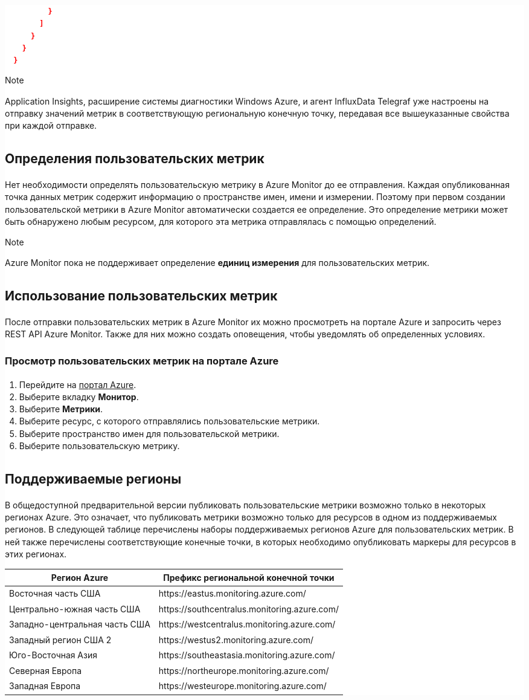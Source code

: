 ```json
          }
        ]
      }
    }
  }
```
> [!NOTE]  
> Application Insights, расширение системы диагностики Windows Azure, и агент InfluxData Telegraf уже настроены на отправку значений метрик в соответствующую региональную конечную точку, передавая все вышеуказанные свойства при каждой отправке.
>
>

## <a name="custom-metric-definitions"></a>Определения пользовательских метрик
Нет необходимости определять пользовательскую метрику в Azure Monitor до ее отправления. Каждая опубликованная точка данных метрик содержит информацию о пространстве имен, имени и измерении. Поэтому при первом создании пользовательской метрики в Azure Monitor автоматически создается ее определение. Это определение метрики может быть обнаружено любым ресурсом, для которого эта метрика отправлялась с помощью определений.

> [!NOTE]  
> Azure Monitor пока не поддерживает определение **единиц измерения** для пользовательских метрик.

## <a name="using-custom-metrics"></a>Использование пользовательских метрик
После отправки пользовательских метрик в Azure Monitor их можно просмотреть на портале Azure и запросить через REST API Azure Monitor. Также для них можно создать оповещения, чтобы уведомлять об определенных условиях.
### <a name="browse-your-custom-metrics-via-the-azure-portal"></a>Просмотр пользовательских метрик на портале Azure
1.  Перейдите на [портал Azure](https://portal.azure.com).
2.  Выберите вкладку **Монитор**.
3.  Выберите **Метрики**.
4.  Выберите ресурс, с которого отправлялись пользовательские метрики.
5.  Выберите пространство имен для пользовательской метрики.
6.  Выберите пользовательскую метрику.

## <a name="supported-regions"></a>Поддерживаемые регионы
В общедоступной предварительной версии публиковать пользовательские метрики возможно только в некоторых регионах Azure. Это означает, что публиковать метрики возможно только для ресурсов в одном из поддерживаемых регионов. В следующей таблице перечислены наборы поддерживаемых регионов Azure для пользовательских метрик. В ней также перечислены соответствующие конечные точки, в которых необходимо опубликовать маркеры для ресурсов в этих регионах.

|Регион Azure|Префикс региональной конечной точки|
|---|---|
|Восточная часть США| https:\//eastus.monitoring.azure.com/ |
|Центрально-южная часть США| https:\//southcentralus.monitoring.azure.com/ |
|Западно-центральная часть США| https:\//westcentralus.monitoring.azure.com/ |
|Западный регион США 2| https:\//westus2.monitoring.azure.com/ |
|Юго-Восточная Азия| https:\//southeastasia.monitoring.azure.com/ |
|Северная Европа| https:\//northeurope.monitoring.azure.com/ |
|Западная Европа| https:\//westeurope.monitoring.azure.com/ |

